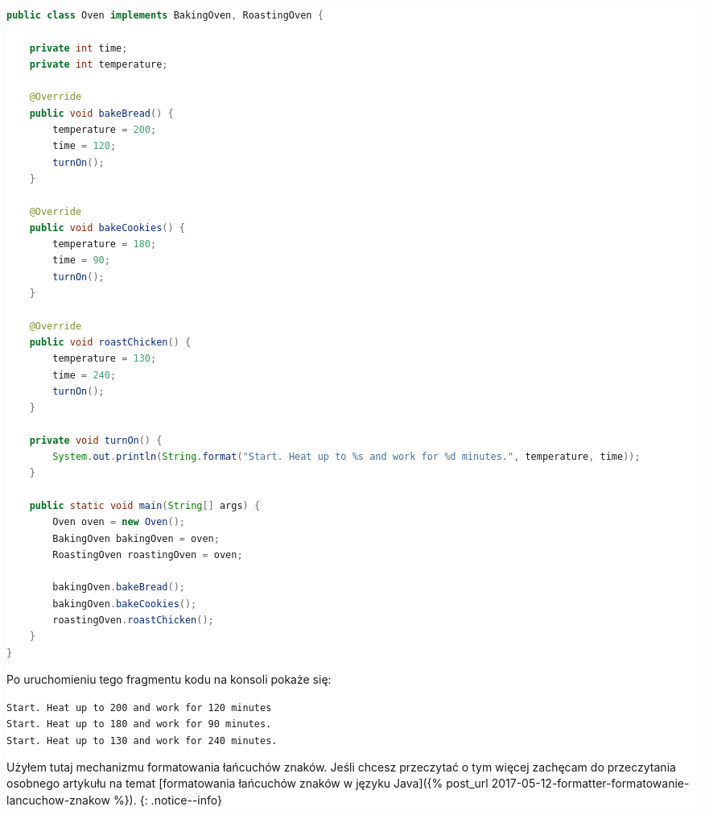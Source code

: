 ```java
public class Oven implements BakingOven, RoastingOven {

    private int time;
    private int temperature;

    @Override
    public void bakeBread() {
        temperature = 200;
        time = 120;
        turnOn();
    }

    @Override
    public void bakeCookies() {
        temperature = 180;
        time = 90;
        turnOn();
    }

    @Override
    public void roastChicken() {
        temperature = 130;
        time = 240;
        turnOn();
    }

    private void turnOn() {
        System.out.println(String.format("Start. Heat up to %s and work for %d minutes.", temperature, time));
    }

    public static void main(String[] args) {
        Oven oven = new Oven();
        BakingOven bakingOven = oven;
        RoastingOven roastingOven = oven;

        bakingOven.bakeBread();
        bakingOven.bakeCookies();
        roastingOven.roastChicken();
    }
}
```

Po uruchomieniu tego fragmentu kodu na konsoli pokaże się:

    Start. Heat up to 200 and work for 120 minutes
    Start. Heat up to 180 and work for 90 minutes.
    Start. Heat up to 130 and work for 240 minutes.

Użyłem tutaj mechanizmu formatowania łańcuchów znaków. Jeśli chcesz przeczytać o tym więcej zachęcam do przeczytania osobnego artykułu na temat [formatowania łańcuchów znaków w języku Java]({% post_url 2017-05-12-formatter-formatowanie-lancuchow-znakow %}).
{: .notice--info}
